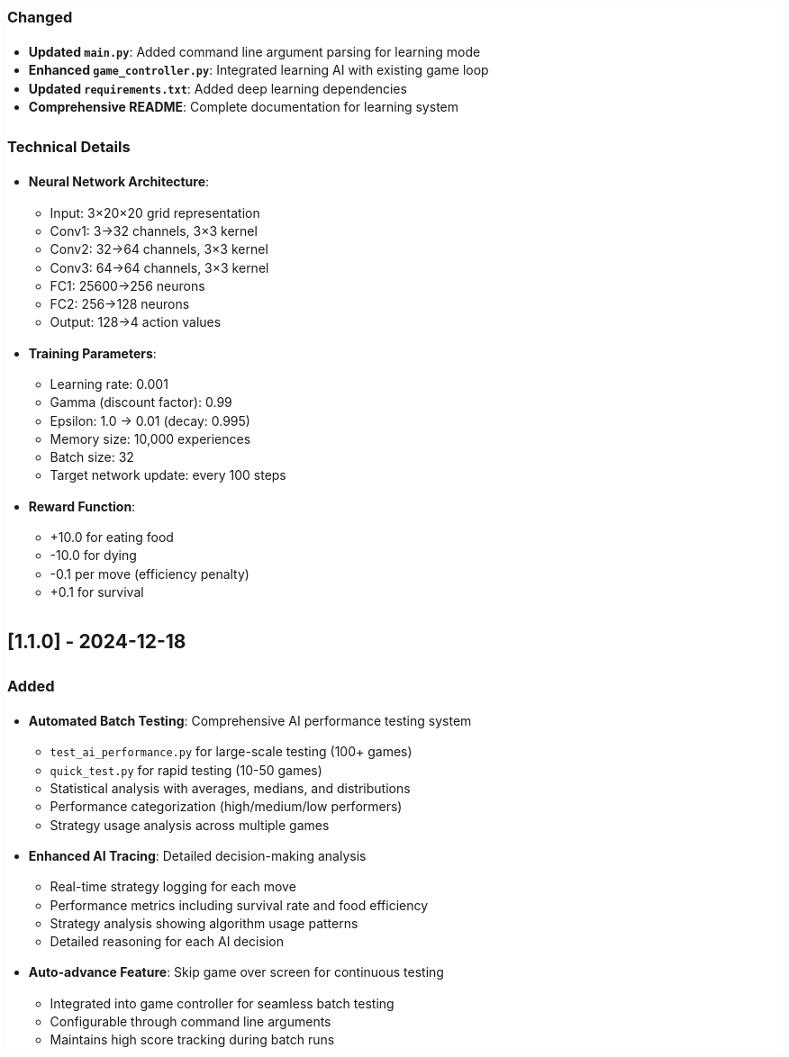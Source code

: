 ### Changed
- **Updated `main.py`**: Added command line argument parsing for learning mode
- **Enhanced `game_controller.py`**: Integrated learning AI with existing game loop
- **Updated `requirements.txt`**: Added deep learning dependencies
- **Comprehensive README**: Complete documentation for learning system

### Technical Details
- **Neural Network Architecture**:
  - Input: 3×20×20 grid representation
  - Conv1: 3→32 channels, 3×3 kernel
  - Conv2: 32→64 channels, 3×3 kernel  
  - Conv3: 64→64 channels, 3×3 kernel
  - FC1: 25600→256 neurons
  - FC2: 256→128 neurons
  - Output: 128→4 action values

- **Training Parameters**:
  - Learning rate: 0.001
  - Gamma (discount factor): 0.99
  - Epsilon: 1.0 → 0.01 (decay: 0.995)
  - Memory size: 10,000 experiences
  - Batch size: 32
  - Target network update: every 100 steps

- **Reward Function**:
  - +10.0 for eating food
  - -10.0 for dying
  - -0.1 per move (efficiency penalty)
  - +0.1 for survival

## [1.1.0] - 2024-12-18

### Added
- **Automated Batch Testing**: Comprehensive AI performance testing system
  - `test_ai_performance.py` for large-scale testing (100+ games)
  - `quick_test.py` for rapid testing (10-50 games)
  - Statistical analysis with averages, medians, and distributions
  - Performance categorization (high/medium/low performers)
  - Strategy usage analysis across multiple games

- **Enhanced AI Tracing**: Detailed decision-making analysis
  - Real-time strategy logging for each move
  - Performance metrics including survival rate and food efficiency
  - Strategy analysis showing algorithm usage patterns
  - Detailed reasoning for each AI decision

- **Auto-advance Feature**: Skip game over screen for continuous testing
  - Integrated into game controller for seamless batch testing
  - Configurable through command line arguments
  - Maintains high score tracking during batch runs
